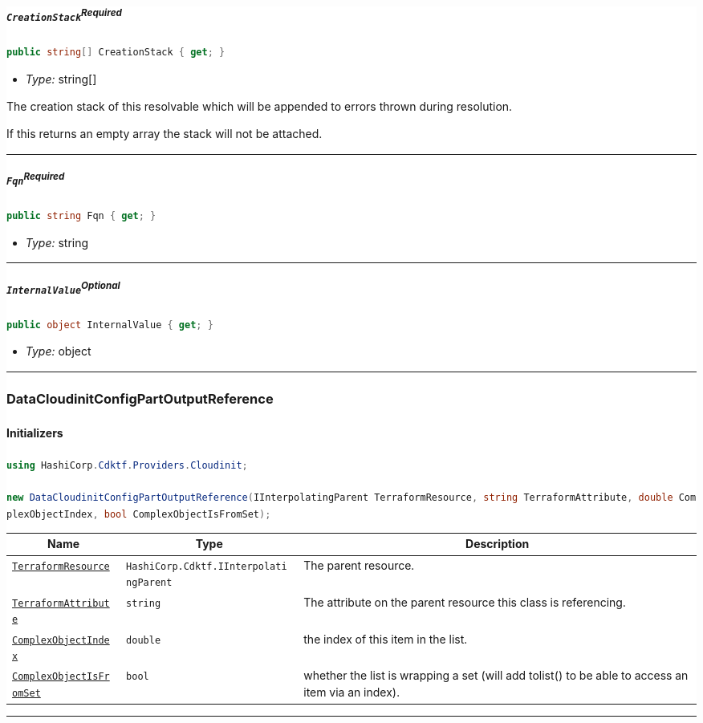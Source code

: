 ##### `CreationStack`<sup>Required</sup> <a name="CreationStack" id="@cdktf/provider-cloudinit.dataCloudinitConfig.DataCloudinitConfigPartList.property.creationStack"></a>

```csharp
public string[] CreationStack { get; }
```

- *Type:* string[]

The creation stack of this resolvable which will be appended to errors thrown during resolution.

If this returns an empty array the stack will not be attached.

---

##### `Fqn`<sup>Required</sup> <a name="Fqn" id="@cdktf/provider-cloudinit.dataCloudinitConfig.DataCloudinitConfigPartList.property.fqn"></a>

```csharp
public string Fqn { get; }
```

- *Type:* string

---

##### `InternalValue`<sup>Optional</sup> <a name="InternalValue" id="@cdktf/provider-cloudinit.dataCloudinitConfig.DataCloudinitConfigPartList.property.internalValue"></a>

```csharp
public object InternalValue { get; }
```

- *Type:* object

---


### DataCloudinitConfigPartOutputReference <a name="DataCloudinitConfigPartOutputReference" id="@cdktf/provider-cloudinit.dataCloudinitConfig.DataCloudinitConfigPartOutputReference"></a>

#### Initializers <a name="Initializers" id="@cdktf/provider-cloudinit.dataCloudinitConfig.DataCloudinitConfigPartOutputReference.Initializer"></a>

```csharp
using HashiCorp.Cdktf.Providers.Cloudinit;

new DataCloudinitConfigPartOutputReference(IInterpolatingParent TerraformResource, string TerraformAttribute, double ComplexObjectIndex, bool ComplexObjectIsFromSet);
```

| **Name** | **Type** | **Description** |
| --- | --- | --- |
| <code><a href="#@cdktf/provider-cloudinit.dataCloudinitConfig.DataCloudinitConfigPartOutputReference.Initializer.parameter.terraformResource">TerraformResource</a></code> | <code>HashiCorp.Cdktf.IInterpolatingParent</code> | The parent resource. |
| <code><a href="#@cdktf/provider-cloudinit.dataCloudinitConfig.DataCloudinitConfigPartOutputReference.Initializer.parameter.terraformAttribute">TerraformAttribute</a></code> | <code>string</code> | The attribute on the parent resource this class is referencing. |
| <code><a href="#@cdktf/provider-cloudinit.dataCloudinitConfig.DataCloudinitConfigPartOutputReference.Initializer.parameter.complexObjectIndex">ComplexObjectIndex</a></code> | <code>double</code> | the index of this item in the list. |
| <code><a href="#@cdktf/provider-cloudinit.dataCloudinitConfig.DataCloudinitConfigPartOutputReference.Initializer.parameter.complexObjectIsFromSet">ComplexObjectIsFromSet</a></code> | <code>bool</code> | whether the list is wrapping a set (will add tolist() to be able to access an item via an index). |

---